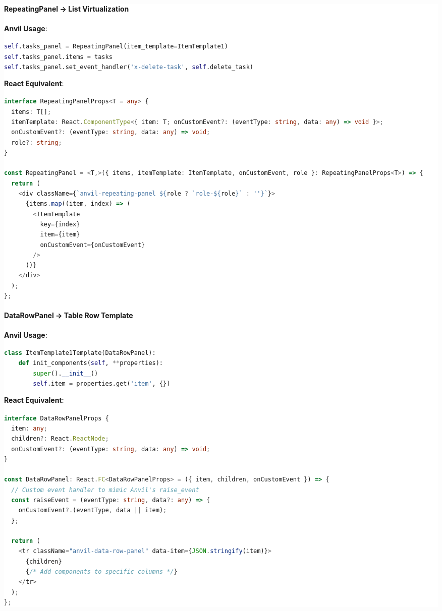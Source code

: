 #### RepeatingPanel → List Virtualization
**Anvil Usage**:
```python
self.tasks_panel = RepeatingPanel(item_template=ItemTemplate1)
self.tasks_panel.items = tasks
self.tasks_panel.set_event_handler('x-delete-task', self.delete_task)
```

**React Equivalent**:
```typescript
interface RepeatingPanelProps<T = any> {
  items: T[];
  itemTemplate: React.ComponentType<{ item: T; onCustomEvent?: (eventType: string, data: any) => void }>;
  onCustomEvent?: (eventType: string, data: any) => void;
  role?: string;
}

const RepeatingPanel = <T,>({ items, itemTemplate: ItemTemplate, onCustomEvent, role }: RepeatingPanelProps<T>) => {
  return (
    <div className={`anvil-repeating-panel ${role ? `role-${role}` : ''}`}>
      {items.map((item, index) => (
        <ItemTemplate 
          key={index} 
          item={item} 
          onCustomEvent={onCustomEvent}
        />
      ))}
    </div>
  );
};
```

#### DataRowPanel → Table Row Template
**Anvil Usage**:
```python
class ItemTemplate1Template(DataRowPanel):
    def init_components(self, **properties):
        super().__init__()
        self.item = properties.get('item', {})
```

**React Equivalent**:
```typescript
interface DataRowPanelProps {
  item: any;
  children?: React.ReactNode;
  onCustomEvent?: (eventType: string, data: any) => void;
}

const DataRowPanel: React.FC<DataRowPanelProps> = ({ item, children, onCustomEvent }) => {
  // Custom event handler to mimic Anvil's raise_event
  const raiseEvent = (eventType: string, data?: any) => {
    onCustomEvent?.(eventType, data || item);
  };

  return (
    <tr className="anvil-data-row-panel" data-item={JSON.stringify(item)}>
      {children}
      {/* Add components to specific columns */}
    </tr>
  );
};
```
